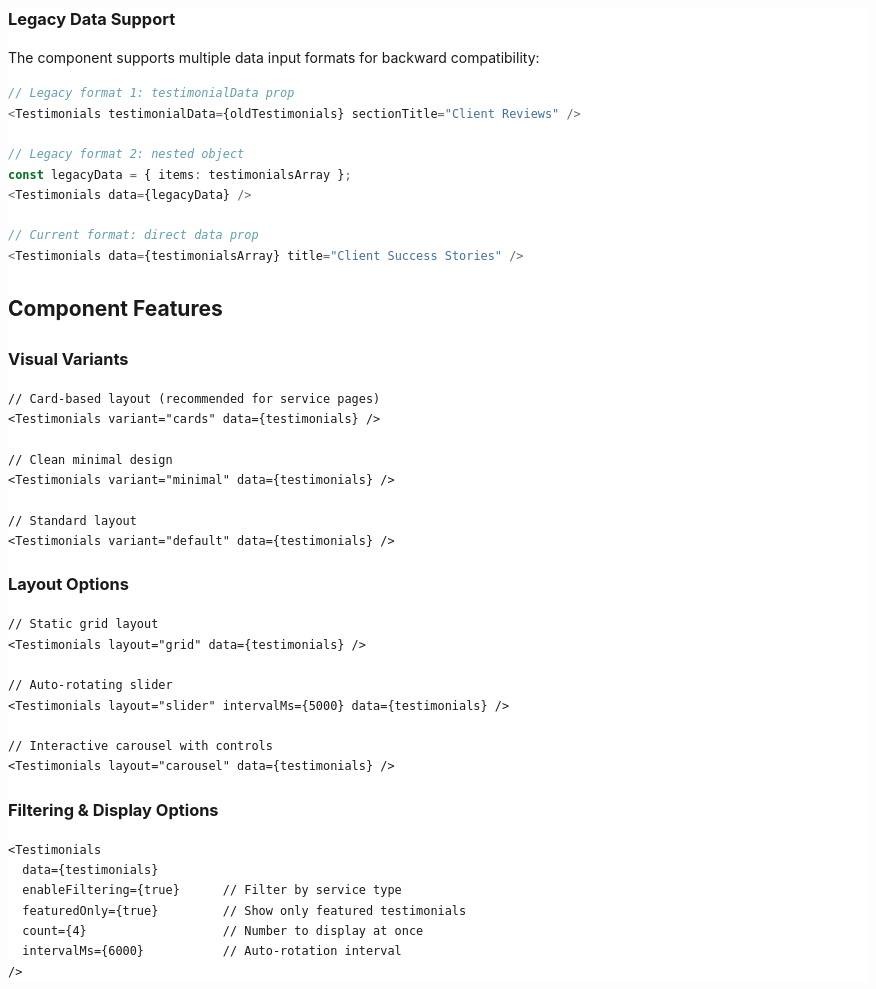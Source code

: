 ### Legacy Data Support

The component supports multiple data input formats for backward compatibility:

```typescript
// Legacy format 1: testimonialData prop
<Testimonials testimonialData={oldTestimonials} sectionTitle="Client Reviews" />

// Legacy format 2: nested object
const legacyData = { items: testimonialsArray };
<Testimonials data={legacyData} />

// Current format: direct data prop
<Testimonials data={testimonialsArray} title="Client Success Stories" />
```

## Component Features

### Visual Variants

```tsx
// Card-based layout (recommended for service pages)
<Testimonials variant="cards" data={testimonials} />

// Clean minimal design
<Testimonials variant="minimal" data={testimonials} />

// Standard layout
<Testimonials variant="default" data={testimonials} />
```

### Layout Options

```tsx
// Static grid layout
<Testimonials layout="grid" data={testimonials} />

// Auto-rotating slider
<Testimonials layout="slider" intervalMs={5000} data={testimonials} />

// Interactive carousel with controls
<Testimonials layout="carousel" data={testimonials} />
```

### Filtering & Display Options

```tsx
<Testimonials
  data={testimonials}
  enableFiltering={true}      // Filter by service type
  featuredOnly={true}         // Show only featured testimonials
  count={4}                   // Number to display at once
  intervalMs={6000}           // Auto-rotation interval
/>
```
